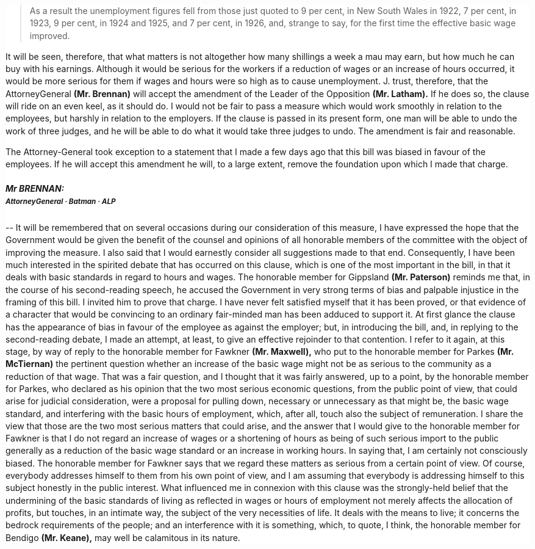  >As a result the unemployment figures fell from those just quoted to 9 per cent, in New South Wales in 1922, 7 per cent, in 1923, 9 per cent, in 1924 and 1925, and 7 per cent, in 1926, and, strange to say, for the first time the effective basic wage improved. 

It will be seen, therefore, that what matters is not altogether how many shillings a week a mau may earn, but how much he can buy with his earnings. Although it would be serious for the workers if a reduction of wages or an increase of hours occurred, it would be more serious for them if wages and hours were so high as to cause unemployment. J. trust, therefore, that the AttorneyGeneral  **(Mr. Brennan)**  will accept the amendment of the Leader of the Opposition  **(Mr. Latham).**  If he does so, the clause will ride on an even keel, as it should do. I would not be fair to pass a measure which would work smoothly in relation to the employees, but harshly in relation to the employers. If the clause is passed in its present form, one man will be able to undo the work of three judges, and he will be able to do what it would take three judges to undo. The amendment is fair and reasonable. 

The Attorney-General took exception to a statement that I made a few days ago that this bill was biased in favour of the employees. If he will accept this amendment he will, to a large extent, remove the foundation upon which I made that charge. 

##### Mr BRENNAN:<br><small class="text-muted">AttorneyGeneral &middot; Batman &middot; ALP</small>

-- It will be remembered that on several occasions during our consideration of this measure, I have expressed the hope that the Government would be given the benefit of the counsel and opinions of all honorable members of the committee with the object of improving the measure. I also said that I would earnestly consider all suggestions made to that end. Consequently, I have been much interested in the spirited debate that has occurred on this clause, which is one of the most important in the bill, in that  it deals with basic standards in regard to hours and wages. The honorable member for Gippsland  **(Mr. Paterson)**  reminds me that, in the course of his second-reading speech, he accused the Government in very strong terms of bias and palpable injustice in the framing of this bill. I invited him to prove that charge. I have never felt satisfied myself that it has been proved, or that evidence of a character that would be convincing to an ordinary fair-minded man has been adduced to support it. At first glance the clause has the appearance of bias in favour of the employee as against the employer; but, in introducing the bill, and, in replying to the second-reading debate, I made an attempt, at least, to give an effective rejoinder to that contention. I refer to it again, at this stage, by way of reply to the honorable member for Fawkner  **(Mr. Maxwell),**  who put to the honorable member for Parkes  **(Mr. McTiernan)**  the pertinent question whether an increase of the basic wage might not be as serious to the community as a reduction of that wage. That was a fair question, and I thought that it was fairly answered, up to a point, by the honorable member for Parkes, who declared as his opinion that the two most serious economic questions, from the public point of view, that could arise for judicial consideration, were a proposal for pulling down, necessary or unnecessary as that might be, the basic wage standard, and interfering with the basic hours of employment, which, after all, touch also the subject of remuneration. I share the view that those are the two most serious matters that could arise, and the answer that I would give to the honorable member for Fawkner is that I do not regard an increase of wages or a shortening of hours as being of such serious import to the public generally as a reduction of the basic wage standard or an increase in working hours. In saying that, I am certainly not consciously biased. The honorable member for Fawkner says that we regard these matters as serious from a certain point of view. Of course, everybody addresses himself to them from his own point of view, and I am assuming that everybody is addressing himself to this subject honestly in the public interest. What influenced me in connexion with this clause was the strongly-held belief that the undermining of the basic standards of living as reflected in wages or hours of employment not merely affects the allocation of profits, but touches, in an intimate way, the subject of the very necessities of life. It deals with the means to live; it concerns the bedrock requirements of the people; and an interference with it is something, which, to quote, I think, the honorable member for Bendigo  **(Mr. Keane),**  may well be calamitous in its nature. 
